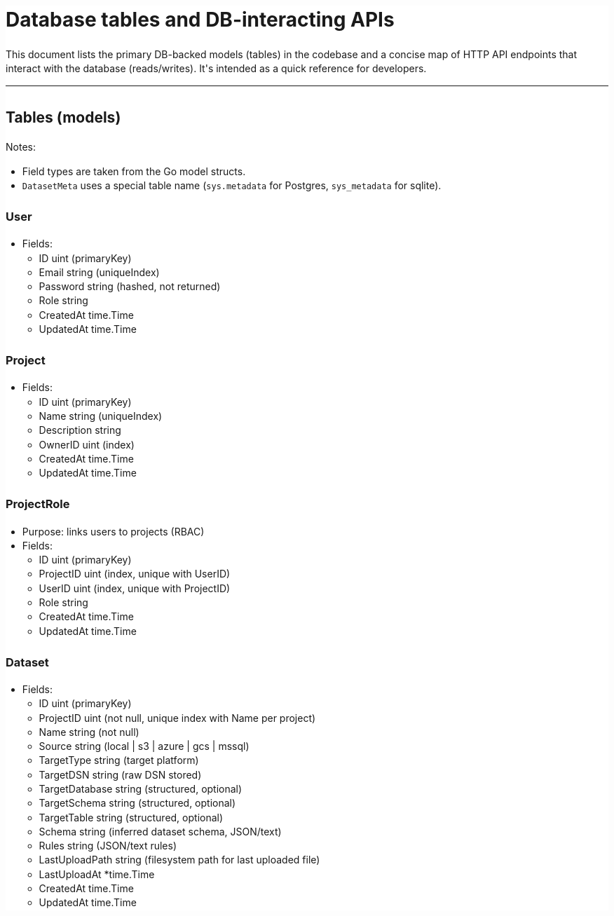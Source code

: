 # Database tables and DB-interacting APIs

This document lists the primary DB-backed models (tables) in the codebase and a concise map of HTTP API endpoints that interact with the database (reads/writes). It's intended as a quick reference for developers.

---

## Tables (models)

Notes:
- Field types are taken from the Go model structs.
- `DatasetMeta` uses a special table name (`sys.metadata` for Postgres, `sys_metadata` for sqlite).

### User
- Fields:
  - ID uint (primaryKey)
  - Email string (uniqueIndex)
  - Password string (hashed, not returned)
  - Role string
  - CreatedAt time.Time
  - UpdatedAt time.Time

### Project
- Fields:
  - ID uint (primaryKey)
  - Name string (uniqueIndex)
  - Description string
  - OwnerID uint (index)
  - CreatedAt time.Time
  - UpdatedAt time.Time

### ProjectRole
- Purpose: links users to projects (RBAC)
- Fields:
  - ID uint (primaryKey)
  - ProjectID uint (index, unique with UserID)
  - UserID uint (index, unique with ProjectID)
  - Role string
  - CreatedAt time.Time
  - UpdatedAt time.Time

### Dataset
- Fields:
  - ID uint (primaryKey)
  - ProjectID uint (not null, unique index with Name per project)
  - Name string (not null)
  - Source string (local | s3 | azure | gcs | mssql)
  - TargetType string (target platform)
  - TargetDSN string (raw DSN stored)
  - TargetDatabase string (structured, optional)
  - TargetSchema string (structured, optional)
  - TargetTable string (structured, optional)
  - Schema string (inferred dataset schema, JSON/text)
  - Rules string (JSON/text rules)
  - LastUploadPath string (filesystem path for last uploaded file)
  - LastUploadAt *time.Time
  - CreatedAt time.Time
  - UpdatedAt time.Time
